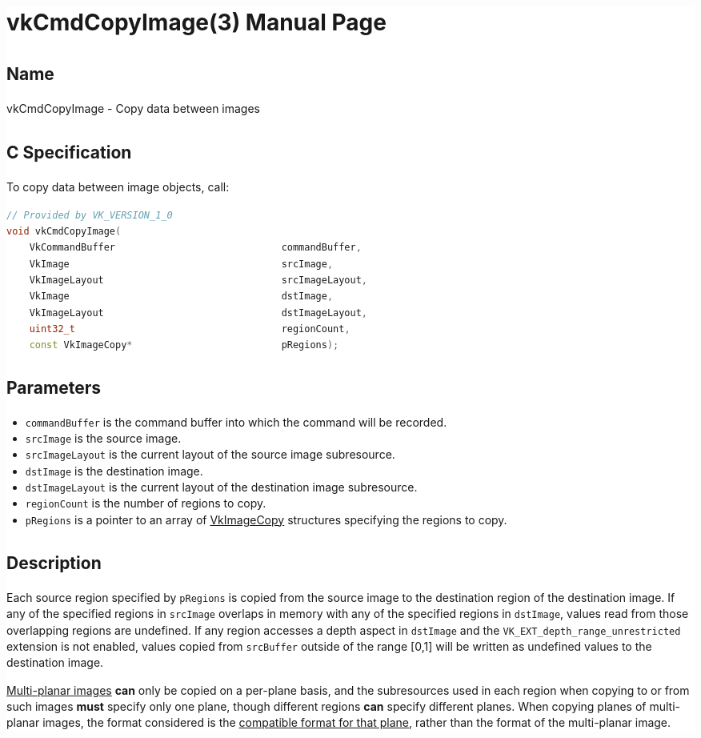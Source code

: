 # vkCmdCopyImage(3) Manual Page

## Name

vkCmdCopyImage - Copy data between images



## [](#_c_specification)C Specification

To copy data between image objects, call:

```c++
// Provided by VK_VERSION_1_0
void vkCmdCopyImage(
    VkCommandBuffer                             commandBuffer,
    VkImage                                     srcImage,
    VkImageLayout                               srcImageLayout,
    VkImage                                     dstImage,
    VkImageLayout                               dstImageLayout,
    uint32_t                                    regionCount,
    const VkImageCopy*                          pRegions);
```

## [](#_parameters)Parameters

- `commandBuffer` is the command buffer into which the command will be recorded.
- `srcImage` is the source image.
- `srcImageLayout` is the current layout of the source image subresource.
- `dstImage` is the destination image.
- `dstImageLayout` is the current layout of the destination image subresource.
- `regionCount` is the number of regions to copy.
- `pRegions` is a pointer to an array of [VkImageCopy](https://registry.khronos.org/vulkan/specs/latest/man/html/VkImageCopy.html) structures specifying the regions to copy.

## [](#_description)Description

Each source region specified by `pRegions` is copied from the source image to the destination region of the destination image. If any of the specified regions in `srcImage` overlaps in memory with any of the specified regions in `dstImage`, values read from those overlapping regions are undefined. If any region accesses a depth aspect in `dstImage` and the `VK_EXT_depth_range_unrestricted` extension is not enabled, values copied from `srcBuffer` outside of the range \[0,1] will be written as undefined values to the destination image.

[Multi-planar images](https://registry.khronos.org/vulkan/specs/latest/html/vkspec.html#formats-multiplanar) **can** only be copied on a per-plane basis, and the subresources used in each region when copying to or from such images **must** specify only one plane, though different regions **can** specify different planes. When copying planes of multi-planar images, the format considered is the [compatible format for that plane](https://registry.khronos.org/vulkan/specs/latest/html/vkspec.html#formats-compatible-planes), rather than the format of the multi-planar image.

